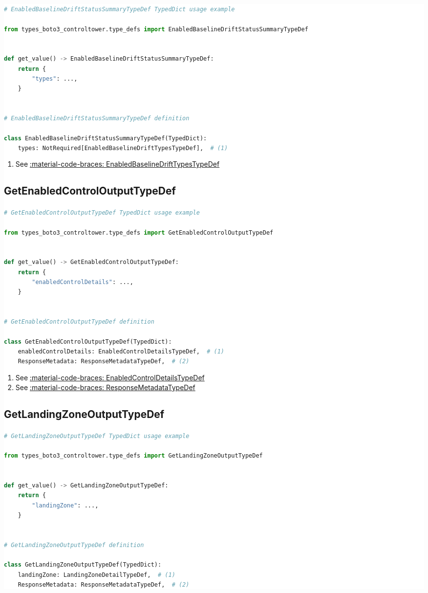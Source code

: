 ```python
# EnabledBaselineDriftStatusSummaryTypeDef TypedDict usage example

from types_boto3_controltower.type_defs import EnabledBaselineDriftStatusSummaryTypeDef


def get_value() -> EnabledBaselineDriftStatusSummaryTypeDef:
    return {
        "types": ...,
    }


# EnabledBaselineDriftStatusSummaryTypeDef definition

class EnabledBaselineDriftStatusSummaryTypeDef(TypedDict):
    types: NotRequired[EnabledBaselineDriftTypesTypeDef],  # (1)
```

1. See [:material-code-braces: EnabledBaselineDriftTypesTypeDef](./type_defs.md#enabledbaselinedrifttypestypedef)

## GetEnabledControlOutputTypeDef

```python
# GetEnabledControlOutputTypeDef TypedDict usage example

from types_boto3_controltower.type_defs import GetEnabledControlOutputTypeDef


def get_value() -> GetEnabledControlOutputTypeDef:
    return {
        "enabledControlDetails": ...,
    }


# GetEnabledControlOutputTypeDef definition

class GetEnabledControlOutputTypeDef(TypedDict):
    enabledControlDetails: EnabledControlDetailsTypeDef,  # (1)
    ResponseMetadata: ResponseMetadataTypeDef,  # (2)
```

1. See [:material-code-braces: EnabledControlDetailsTypeDef](./type_defs.md#enabledcontroldetailstypedef)
2. See [:material-code-braces: ResponseMetadataTypeDef](./type_defs.md#responsemetadatatypedef)

## GetLandingZoneOutputTypeDef

```python
# GetLandingZoneOutputTypeDef TypedDict usage example

from types_boto3_controltower.type_defs import GetLandingZoneOutputTypeDef


def get_value() -> GetLandingZoneOutputTypeDef:
    return {
        "landingZone": ...,
    }


# GetLandingZoneOutputTypeDef definition

class GetLandingZoneOutputTypeDef(TypedDict):
    landingZone: LandingZoneDetailTypeDef,  # (1)
    ResponseMetadata: ResponseMetadataTypeDef,  # (2)
```